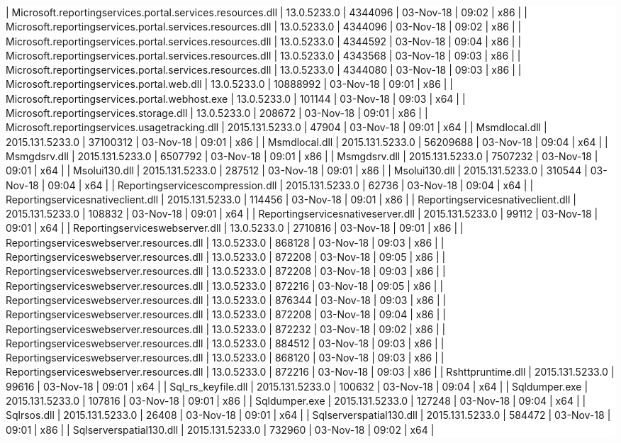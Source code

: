 | Microsoft.reportingservices.portal.services.resources.dll | 13.0.5233.0     | 4344096   | 03-Nov-18 | 09:02 | x86      |
| Microsoft.reportingservices.portal.services.resources.dll | 13.0.5233.0     | 4344096   | 03-Nov-18 | 09:02 | x86      |
| Microsoft.reportingservices.portal.services.resources.dll | 13.0.5233.0     | 4344592   | 03-Nov-18 | 09:04 | x86      |
| Microsoft.reportingservices.portal.services.resources.dll | 13.0.5233.0     | 4343568   | 03-Nov-18 | 09:03 | x86      |
| Microsoft.reportingservices.portal.services.resources.dll | 13.0.5233.0     | 4344080   | 03-Nov-18 | 09:03 | x86      |
| Microsoft.reportingservices.portal.web.dll                | 13.0.5233.0     | 10888992  | 03-Nov-18 | 09:01 | x86      |
| Microsoft.reportingservices.portal.webhost.exe            | 13.0.5233.0     | 101144    | 03-Nov-18 | 09:03 | x64      |
| Microsoft.reportingservices.storage.dll                   | 13.0.5233.0     | 208672    | 03-Nov-18 | 09:01 | x86      |
| Microsoft.reportingservices.usagetracking.dll             | 2015.131.5233.0 | 47904     | 03-Nov-18 | 09:01 | x64      |
| Msmdlocal.dll                                             | 2015.131.5233.0 | 37100312  | 03-Nov-18 | 09:01 | x86      |
| Msmdlocal.dll                                             | 2015.131.5233.0 | 56209688  | 03-Nov-18 | 09:04 | x64      |
| Msmgdsrv.dll                                              | 2015.131.5233.0 | 6507792   | 03-Nov-18 | 09:01 | x86      |
| Msmgdsrv.dll                                              | 2015.131.5233.0 | 7507232   | 03-Nov-18 | 09:01 | x64      |
| Msolui130.dll                                             | 2015.131.5233.0 | 287512    | 03-Nov-18 | 09:01 | x86      |
| Msolui130.dll                                             | 2015.131.5233.0 | 310544    | 03-Nov-18 | 09:04 | x64      |
| Reportingservicescompression.dll                          | 2015.131.5233.0 | 62736     | 03-Nov-18 | 09:04 | x64      |
| Reportingservicesnativeclient.dll                         | 2015.131.5233.0 | 114456    | 03-Nov-18 | 09:01 | x86      |
| Reportingservicesnativeclient.dll                         | 2015.131.5233.0 | 108832    | 03-Nov-18 | 09:01 | x64      |
| Reportingservicesnativeserver.dll                         | 2015.131.5233.0 | 99112     | 03-Nov-18 | 09:01 | x64      |
| Reportingserviceswebserver.dll                            | 13.0.5233.0     | 2710816   | 03-Nov-18 | 09:01 | x86      |
| Reportingserviceswebserver.resources.dll                  | 13.0.5233.0     | 868128    | 03-Nov-18 | 09:03 | x86      |
| Reportingserviceswebserver.resources.dll                  | 13.0.5233.0     | 872208    | 03-Nov-18 | 09:05 | x86      |
| Reportingserviceswebserver.resources.dll                  | 13.0.5233.0     | 872208    | 03-Nov-18 | 09:03 | x86      |
| Reportingserviceswebserver.resources.dll                  | 13.0.5233.0     | 872216    | 03-Nov-18 | 09:05 | x86      |
| Reportingserviceswebserver.resources.dll                  | 13.0.5233.0     | 876344    | 03-Nov-18 | 09:03 | x86      |
| Reportingserviceswebserver.resources.dll                  | 13.0.5233.0     | 872208    | 03-Nov-18 | 09:04 | x86      |
| Reportingserviceswebserver.resources.dll                  | 13.0.5233.0     | 872232    | 03-Nov-18 | 09:02 | x86      |
| Reportingserviceswebserver.resources.dll                  | 13.0.5233.0     | 884512    | 03-Nov-18 | 09:03 | x86      |
| Reportingserviceswebserver.resources.dll                  | 13.0.5233.0     | 868120    | 03-Nov-18 | 09:03 | x86      |
| Reportingserviceswebserver.resources.dll                  | 13.0.5233.0     | 872216    | 03-Nov-18 | 09:03 | x86      |
| Rshttpruntime.dll                                         | 2015.131.5233.0 | 99616     | 03-Nov-18 | 09:01 | x64      |
| Sql_rs_keyfile.dll                                        | 2015.131.5233.0 | 100632    | 03-Nov-18 | 09:04 | x64      |
| Sqldumper.exe                                             | 2015.131.5233.0 | 107816    | 03-Nov-18 | 09:01 | x86      |
| Sqldumper.exe                                             | 2015.131.5233.0 | 127248    | 03-Nov-18 | 09:04 | x64      |
| Sqlrsos.dll                                               | 2015.131.5233.0 | 26408     | 03-Nov-18 | 09:01 | x64      |
| Sqlserverspatial130.dll                                   | 2015.131.5233.0 | 584472    | 03-Nov-18 | 09:01 | x86      |
| Sqlserverspatial130.dll                                   | 2015.131.5233.0 | 732960    | 03-Nov-18 | 09:02 | x64      |